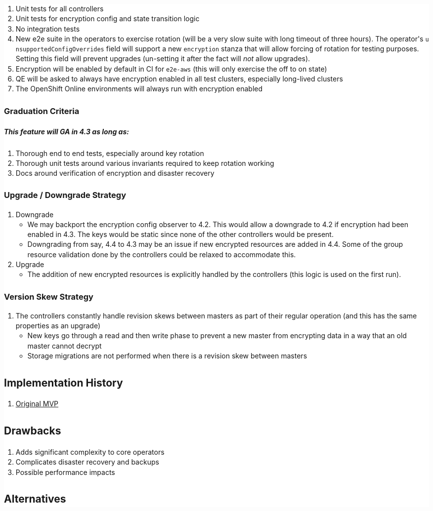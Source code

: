 1. Unit tests for all controllers
1. Unit tests for encryption config and state transition logic
1. No integration tests
1. New e2e suite in the operators to exercise rotation (will be a very slow suite with long timeout of three hours).  The operator's `unsupportedConfigOverrides` field will support a new `encryption` stanza that will allow forcing of rotation for testing purposes.  Setting this field will prevent upgrades (un-setting it after the fact will _not_ allow upgrades).
1. Encryption will be enabled by default in CI for `e2e-aws` (this will only exercise the off to on state)
1. QE will be asked to always have encryption enabled in all test clusters, especially long-lived clusters
1. The OpenShift Online environments will always run with encryption enabled

### Graduation Criteria

##### This feature will GA in 4.3 as long as:

1. Thorough end to end tests, especially around key rotation
1. Thorough unit tests around various invariants required to keep rotation working
1. Docs around verification of encryption and disaster recovery

### Upgrade / Downgrade Strategy

1. Downgrade
    - We may backport the encryption config observer to 4.2.  This would allow a downgrade to 4.2 if encryption had been enabled in 4.3.  The keys would be static since none of the other controllers would be present.
    - Downgrading from say, 4.4 to 4.3 may be an issue if new encrypted resources are added in 4.4.  Some of the group resource validation done by the controllers could be relaxed to accommodate this.
1. Upgrade
    - The addition of new encrypted resources is explicitly handled by the controllers (this logic is used on the first run).

### Version Skew Strategy

1. The controllers constantly handle revision skews between masters as part of their regular operation (and this has the same properties as an upgrade)
    - New keys go through a read and then write phase to prevent a new master from encrypting data in a way that an old master cannot decrypt
    - Storage migrations are not performed when there is a revision skew between masters

## Implementation History

1. [Original MVP](https://docs.google.com/document/d/16GGIgacLtmCJIgQrxjfItAt15EAuR6IxtO-vqIBoSwE)

## Drawbacks

1. Adds significant complexity to core operators
1. Complicates disaster recovery and backups
1. Possible performance impacts

## Alternatives
